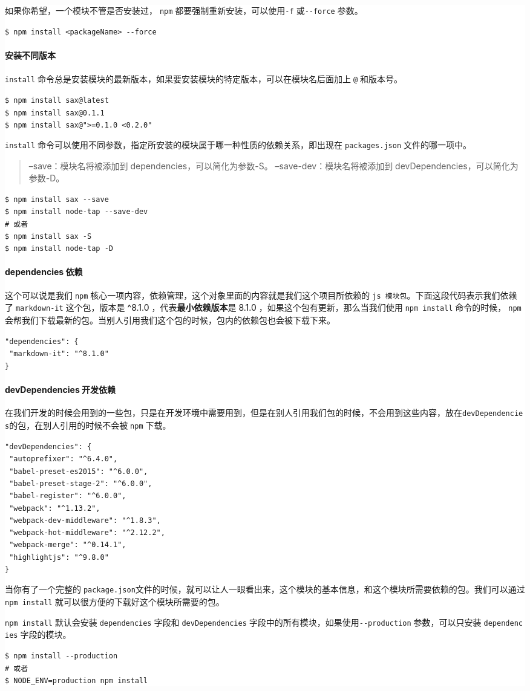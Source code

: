 如果你希望，一个模块不管是否安装过， `npm` 都要强制重新安装，可以使用`-f` 或`--force` 参数。
```
$ npm install <packageName> --force
```
#### 安装不同版本

`install` 命令总是安装模块的最新版本，如果要安装模块的特定版本，可以在模块名后面加上 `@` 和版本号。
```console
$ npm install sax@latest
$ npm install sax@0.1.1
$ npm install sax@">=0.1.0 <0.2.0"
```
`install` 命令可以使用不同参数，指定所安装的模块属于哪一种性质的依赖关系，即出现在 `packages.json` 文件的哪一项中。

> –save：模块名将被添加到 dependencies，可以简化为参数-S。
> –save-dev：模块名将被添加到 devDependencies，可以简化为参数-D。

```
$ npm install sax --save
$ npm install node-tap --save-dev
# 或者
$ npm install sax -S
$ npm install node-tap -D
```
#### dependencies 依赖

这个可以说是我们 `npm` 核心一项内容，依赖管理，这个对象里面的内容就是我们这个项目所依赖的 `js 模块包`。下面这段代码表示我们依赖了 `markdown-it` 这个包，版本是 ^8.1.0 ，代表<strong>最小依赖版本</strong>是 8.1.0 ，如果这个包有更新，那么当我们使用 `npm install` 命令的时候， `npm` 会帮我们下载最新的包。当别人引用我们这个包的时候，包内的依赖包也会被下载下来。
```
"dependencies": {
 "markdown-it": "^8.1.0"
}
```
#### devDependencies 开发依赖
在我们开发的时候会用到的一些包，只是在开发环境中需要用到，但是在别人引用我们包的时候，不会用到这些内容，放在`devDependencies`的包，在别人引用的时候不会被 `npm` 下载。
```
"devDependencies": {
 "autoprefixer": "^6.4.0",
 "babel-preset-es2015": "^6.0.0",
 "babel-preset-stage-2": "^6.0.0",
 "babel-register": "^6.0.0",
 "webpack": "^1.13.2",
 "webpack-dev-middleware": "^1.8.3",
 "webpack-hot-middleware": "^2.12.2",
 "webpack-merge": "^0.14.1",
 "highlightjs": "^9.8.0"
}
```
当你有了一个完整的 `package.json`文件的时候，就可以让人一眼看出来，这个模块的基本信息，和这个模块所需要依赖的包。我们可以通过 `npm install` 就可以很方便的下载好这个模块所需要的包。

`npm install` 默认会安装 `dependencies` 字段和 `devDependencies` 字段中的所有模块，如果使用`--production` 参数，可以只安装 `dependencies` 字段的模块。
```console
$ npm install --production
# 或者
$ NODE_ENV=production npm install
```
